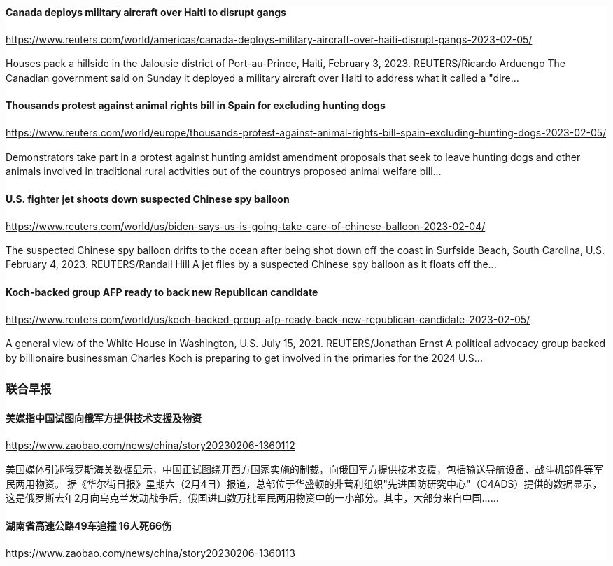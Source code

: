 #### Canada deploys military aircraft over Haiti to disrupt gangs

https://www.reuters.com/world/americas/canada-deploys-military-aircraft-over-haiti-disrupt-gangs-2023-02-05/

Houses pack a hillside in the Jalousie district of Port-au-Prince,
Haiti, February 3, 2023. REUTERS/Ricardo Arduengo The Canadian
government said on Sunday it deployed a military aircraft over Haiti to
address what it called a \"dire\...

#### Thousands protest against animal rights bill in Spain for excluding hunting dogs

https://www.reuters.com/world/europe/thousands-protest-against-animal-rights-bill-spain-excluding-hunting-dogs-2023-02-05/

Demonstrators take part in a protest against hunting amidst amendment
proposals that seek to leave hunting dogs and other animals involved in
traditional rural activities out of the countrys proposed animal welfare
bill\...

#### U.S. fighter jet shoots down suspected Chinese spy balloon

https://www.reuters.com/world/us/biden-says-us-is-going-take-care-of-chinese-balloon-2023-02-04/

The suspected Chinese spy balloon drifts to the ocean after being shot
down off the coast in Surfside Beach, South Carolina, U.S. February 4,
2023. REUTERS/Randall Hill A jet flies by a suspected Chinese spy
balloon as it floats off the\...

#### Koch-backed group AFP ready to back new Republican candidate

https://www.reuters.com/world/us/koch-backed-group-afp-ready-back-new-republican-candidate-2023-02-05/

A general view of the White House in Washington, U.S. July 15, 2021.
REUTERS/Jonathan Ernst A political advocacy group backed by billionaire
businessman Charles Koch is preparing to get involved in the primaries
for the 2024 U.S\...

### 联合早报

#### 美媒指中国试图向俄军方提供技术支援及物资

https://www.zaobao.com/news/china/story20230206-1360112

美国媒体引述俄罗斯海关数据显示，中国正试图绕开西方国家实施的制裁，向俄国军方提供技术支援，包括输送导航设备、战斗机部件等军民两用物资。
据《华尔街日报》星期六（2月4日）报道，总部位于华盛顿的非营利组织"先进国防研究中心"（C4ADS）提供的数据显示，这是俄罗斯去年2月向乌克兰发动战争后，俄国进口数万批军民两用物资中的一小部分。其中，大部分来自中国......

#### 湖南省高速公路49车追撞 16人死66伤

https://www.zaobao.com/news/china/story20230206-1360113
